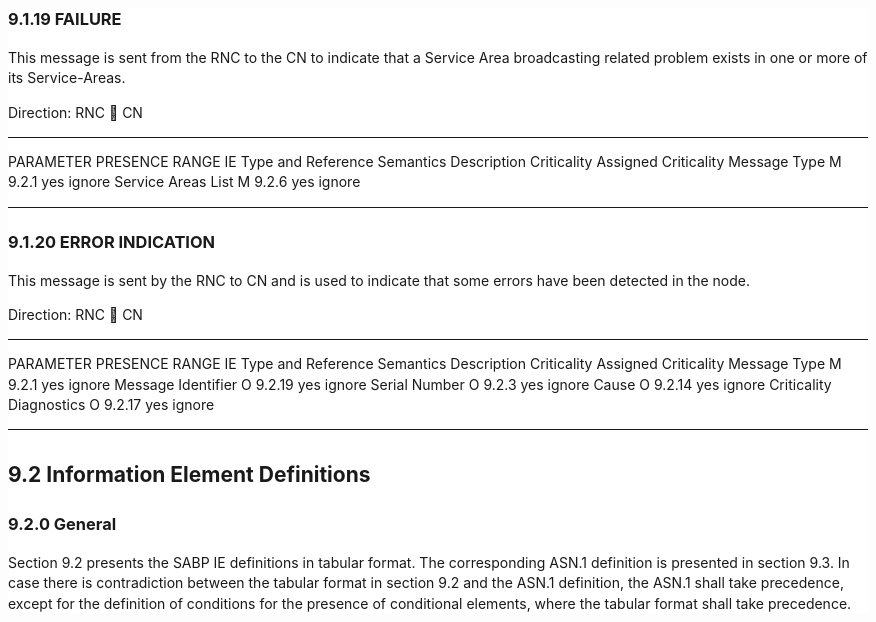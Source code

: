 ### 9.1.19 FAILURE

This message is sent from the RNC to the CN to indicate that a Service
Area broadcasting related problem exists in one or more of its
Service-Areas.

Direction: RNC  CN

  -------------------- ---------- ------- ----------------------- ----------------------- ------------- ----------------------
  PARAMETER            PRESENCE   RANGE   IE Type and Reference   Semantics Description   Criticality   Assigned Criticality
  Message Type         M                  9.2.1                                           yes           ignore
  Service Areas List   M                  9.2.6                                           yes           ignore
  -------------------- ---------- ------- ----------------------- ----------------------- ------------- ----------------------

### 9.1.20 ERROR INDICATION

This message is sent by the RNC to CN and is used to indicate that some
errors have been detected in the node.

Direction: RNC  CN

  ------------------------- ---------- ------- ----------------------- ----------------------- ------------- ----------------------
  PARAMETER                 PRESENCE   RANGE   IE Type and Reference   Semantics Description   Criticality   Assigned Criticality
  Message Type              M                  9.2.1                                           yes           ignore
  Message Identifier        O                  9.2.19                                          yes           ignore
  Serial Number             O                  9.2.3                                           yes           ignore
  Cause                     O                  9.2.14                                          yes           ignore
  Criticality Diagnostics   O                  9.2.17                                          yes           ignore
  ------------------------- ---------- ------- ----------------------- ----------------------- ------------- ----------------------

9.2 Information Element Definitions
-----------------------------------

### 9.2.0 General

Section 9.2 presents the SABP IE definitions in tabular format. The
corresponding ASN.1 definition is presented in section 9.3. In case
there is contradiction between the tabular format in section 9.2 and the
ASN.1 definition, the ASN.1 shall take precedence, except for the
definition of conditions for the presence of conditional elements, where
the tabular format shall take precedence.
